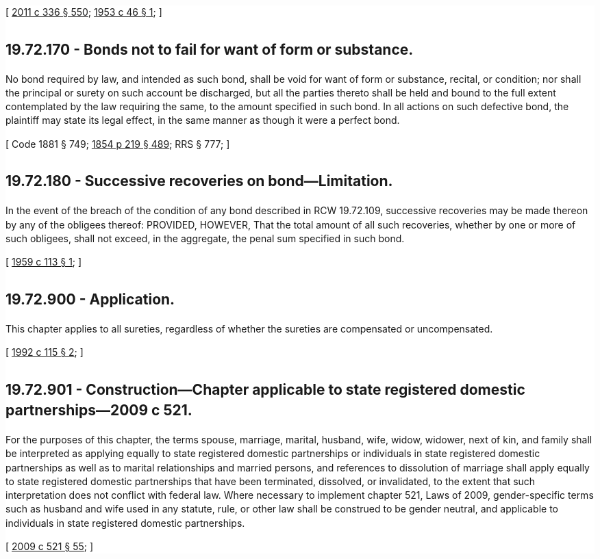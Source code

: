 \[ [2011 c 336 § 550](https://lawfilesext.leg.wa.gov/biennium/2011-12/Pdf/Bills/Session%20Laws/Senate/5045.SL.pdf?cite=2011%20c%20336%20§%20550); [1953 c 46 § 1](https://leg.wa.gov/CodeReviser/documents/sessionlaw/1953c46.pdf?cite=1953%20c%2046%20§%201); \]

## 19.72.170 - Bonds not to fail for want of form or substance.
No bond required by law, and intended as such bond, shall be void for want of form or substance, recital, or condition; nor shall the principal or surety on such account be discharged, but all the parties thereto shall be held and bound to the full extent contemplated by the law requiring the same, to the amount specified in such bond. In all actions on such defective bond, the plaintiff may state its legal effect, in the same manner as though it were a perfect bond.

\[ Code 1881 § 749; [1854 p 219 § 489](https://leg.wa.gov/CodeReviser/Pages/session_laws.aspx?cite=1854%20p%20219%20§%20489); RRS § 777; \]

## 19.72.180 - Successive recoveries on bond—Limitation.
In the event of the breach of the condition of any bond described in RCW 19.72.109, successive recoveries may be made thereon by any of the obligees thereof: PROVIDED, HOWEVER, That the total amount of all such recoveries, whether by one or more of such obligees, shall not exceed, in the aggregate, the penal sum specified in such bond.

\[ [1959 c 113 § 1](https://leg.wa.gov/CodeReviser/documents/sessionlaw/1959c113.pdf?cite=1959%20c%20113%20§%201); \]

## 19.72.900 - Application.
This chapter applies to all sureties, regardless of whether the sureties are compensated or uncompensated.

\[ [1992 c 115 § 2](https://lawfilesext.leg.wa.gov/biennium/1991-92/Pdf/Bills/Session%20Laws/Senate/6451-S.SL.pdf?cite=1992%20c%20115%20§%202); \]

## 19.72.901 - Construction—Chapter applicable to state registered domestic partnerships—2009 c 521.
For the purposes of this chapter, the terms spouse, marriage, marital, husband, wife, widow, widower, next of kin, and family shall be interpreted as applying equally to state registered domestic partnerships or individuals in state registered domestic partnerships as well as to marital relationships and married persons, and references to dissolution of marriage shall apply equally to state registered domestic partnerships that have been terminated, dissolved, or invalidated, to the extent that such interpretation does not conflict with federal law. Where necessary to implement chapter 521, Laws of 2009, gender-specific terms such as husband and wife used in any statute, rule, or other law shall be construed to be gender neutral, and applicable to individuals in state registered domestic partnerships.

\[ [2009 c 521 § 55](https://lawfilesext.leg.wa.gov/biennium/2009-10/Pdf/Bills/Session%20Laws/Senate/5688-S2.SL.pdf?cite=2009%20c%20521%20§%2055); \]

